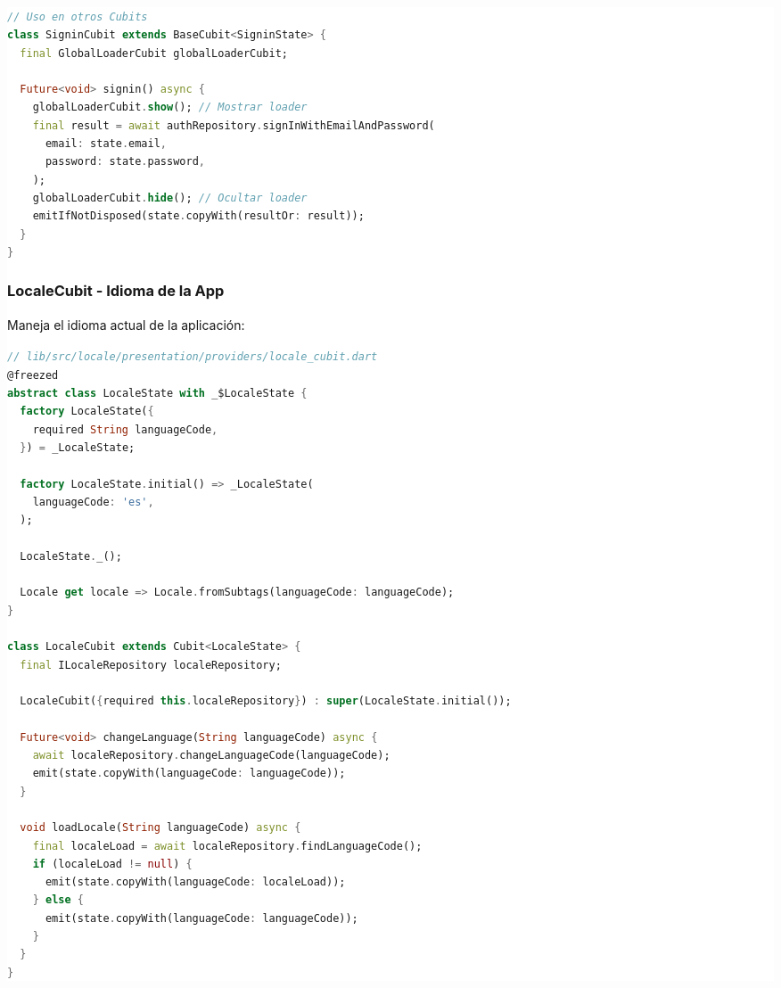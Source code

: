 ```dart
// Uso en otros Cubits
class SigninCubit extends BaseCubit<SigninState> {
  final GlobalLoaderCubit globalLoaderCubit;
  
  Future<void> signin() async {
    globalLoaderCubit.show(); // Mostrar loader
    final result = await authRepository.signInWithEmailAndPassword(
      email: state.email,
      password: state.password,
    );
    globalLoaderCubit.hide(); // Ocultar loader
    emitIfNotDisposed(state.copyWith(resultOr: result));
  }
}
```

### LocaleCubit - Idioma de la App

Maneja el idioma actual de la aplicación:

```dart
// lib/src/locale/presentation/providers/locale_cubit.dart
@freezed
abstract class LocaleState with _$LocaleState {
  factory LocaleState({
    required String languageCode,
  }) = _LocaleState;

  factory LocaleState.initial() => _LocaleState(
    languageCode: 'es',
  );

  LocaleState._();

  Locale get locale => Locale.fromSubtags(languageCode: languageCode);
}

class LocaleCubit extends Cubit<LocaleState> {
  final ILocaleRepository localeRepository;

  LocaleCubit({required this.localeRepository}) : super(LocaleState.initial());

  Future<void> changeLanguage(String languageCode) async {
    await localeRepository.changeLanguageCode(languageCode);
    emit(state.copyWith(languageCode: languageCode));
  }

  void loadLocale(String languageCode) async {
    final localeLoad = await localeRepository.findLanguageCode();
    if (localeLoad != null) {
      emit(state.copyWith(languageCode: localeLoad));
    } else {
      emit(state.copyWith(languageCode: languageCode));
    }
  }
}
```
